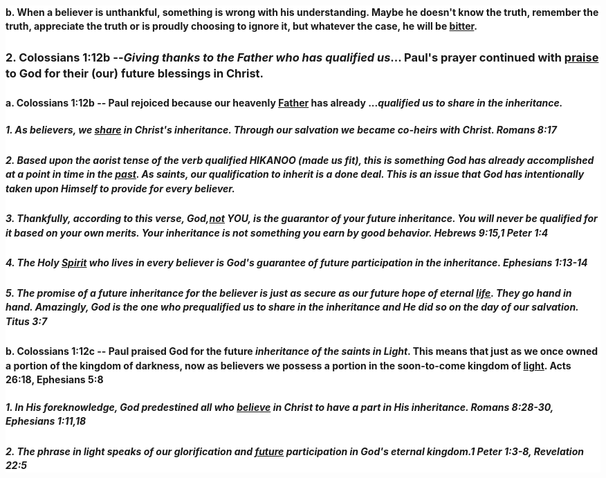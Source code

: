 #### b. When a believer is unthankful, something is wrong with his understanding. Maybe he doesn't know the truth, remember the truth, appreciate the truth or is proudly choosing to ignore it, but whatever the case, he will be **<u>bitter</u>**.

### 2. Colossians 1:12b --*Giving thanks to the Father who has qualified us*... Paul's prayer continued with **<u>praise</u>** to God for their (our) future blessings in Christ.

#### a. Colossians 1:12b -- Paul rejoiced because our heavenly **<u>Father</u>** has already ...*qualified us to share in the inheritance.*

##### 1. As believers, we **<u>share</u>** in Christ's inheritance. Through our salvation we became co-heirs with Christ. Romans 8:17

##### 2. Based upon the aorist tense of the verb *qualified* HIKANOO (made us fit), this is something God has already accomplished at a point in time in the **<u>past</u>**. As saints, our qualification to inherit is a done deal. This is an issue that God has intentionally taken upon Himself to provide for every believer.

##### 3. Thankfully, according to this verse, God,**<u>not</u>** YOU, is the guarantor of your future inheritance. You will **never** be qualified for it based on your own merits. Your inheritance is not something you earn by good behavior. Hebrews 9:15,1 Peter 1:4

##### 4. The Holy **<u>Spirit</u>** who lives in every believer is God's guarantee of future participation in the inheritance. Ephesians 1:13-14

##### 5. The promise of a future inheritance for the believer is just as secure as our future hope of eternal **<u>life</u>**. They go hand in hand. Amazingly, God is the one who prequalified us to share in the inheritance and He did so on the day of our salvation. Titus 3:7

#### b. Colossians 1:12c -- Paul praised God for the future *inheritance **of the saints in Light***. This means that just as we once owned a portion of the kingdom of darkness, now as believers we possess a portion in the soon-to-come kingdom of **<u>light</u>**. Acts 26:18, Ephesians 5:8

##### 1. In His foreknowledge, God predestined all who **<u>believe</u>** in Christ to have a part in His inheritance. Romans 8:28-30, Ephesians 1:11,18

##### 2. The phrase *in light* speaks of our glorification and **<u>future</u>** participation in God's eternal kingdom.1 Peter 1:3-8, Revelation 22:5
